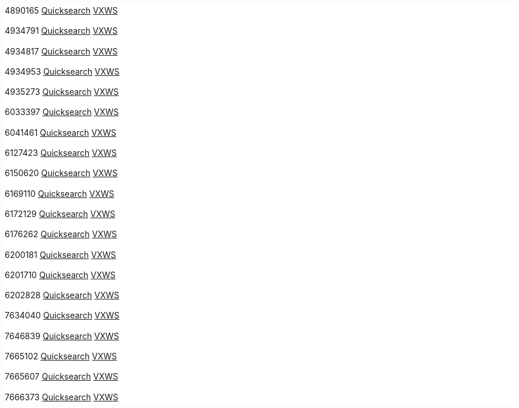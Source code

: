 4890165 [Quicksearch](https://search.library.yale.edu/catalog/4890165) [VXWS](http://prodorbis.library.yale.edu:7014/vxws/GetHoldingsService?bibId=4890165)

4934791 [Quicksearch](https://search.library.yale.edu/catalog/4934791) [VXWS](http://prodorbis.library.yale.edu:7014/vxws/GetHoldingsService?bibId=4934791)

4934817 [Quicksearch](https://search.library.yale.edu/catalog/4934817) [VXWS](http://prodorbis.library.yale.edu:7014/vxws/GetHoldingsService?bibId=4934817)

4934953 [Quicksearch](https://search.library.yale.edu/catalog/4934953) [VXWS](http://prodorbis.library.yale.edu:7014/vxws/GetHoldingsService?bibId=4934953)

4935273 [Quicksearch](https://search.library.yale.edu/catalog/4935273) [VXWS](http://prodorbis.library.yale.edu:7014/vxws/GetHoldingsService?bibId=4935273)

6033397 [Quicksearch](https://search.library.yale.edu/catalog/6033397) [VXWS](http://prodorbis.library.yale.edu:7014/vxws/GetHoldingsService?bibId=6033397)

6041461 [Quicksearch](https://search.library.yale.edu/catalog/6041461) [VXWS](http://prodorbis.library.yale.edu:7014/vxws/GetHoldingsService?bibId=6041461)

6127423 [Quicksearch](https://search.library.yale.edu/catalog/6127423) [VXWS](http://prodorbis.library.yale.edu:7014/vxws/GetHoldingsService?bibId=6127423)

6150620 [Quicksearch](https://search.library.yale.edu/catalog/6150620) [VXWS](http://prodorbis.library.yale.edu:7014/vxws/GetHoldingsService?bibId=6150620)

6169110 [Quicksearch](https://search.library.yale.edu/catalog/6169110) [VXWS](http://prodorbis.library.yale.edu:7014/vxws/GetHoldingsService?bibId=6169110)

6172129 [Quicksearch](https://search.library.yale.edu/catalog/6172129) [VXWS](http://prodorbis.library.yale.edu:7014/vxws/GetHoldingsService?bibId=6172129)

6176262 [Quicksearch](https://search.library.yale.edu/catalog/6176262) [VXWS](http://prodorbis.library.yale.edu:7014/vxws/GetHoldingsService?bibId=6176262)

6200181 [Quicksearch](https://search.library.yale.edu/catalog/6200181) [VXWS](http://prodorbis.library.yale.edu:7014/vxws/GetHoldingsService?bibId=6200181)

6201710 [Quicksearch](https://search.library.yale.edu/catalog/6201710) [VXWS](http://prodorbis.library.yale.edu:7014/vxws/GetHoldingsService?bibId=6201710)

6202828 [Quicksearch](https://search.library.yale.edu/catalog/6202828) [VXWS](http://prodorbis.library.yale.edu:7014/vxws/GetHoldingsService?bibId=6202828)

7634040 [Quicksearch](https://search.library.yale.edu/catalog/7634040) [VXWS](http://prodorbis.library.yale.edu:7014/vxws/GetHoldingsService?bibId=7634040)

7646839 [Quicksearch](https://search.library.yale.edu/catalog/7646839) [VXWS](http://prodorbis.library.yale.edu:7014/vxws/GetHoldingsService?bibId=7646839)

7665102 [Quicksearch](https://search.library.yale.edu/catalog/7665102) [VXWS](http://prodorbis.library.yale.edu:7014/vxws/GetHoldingsService?bibId=7665102)

7665607 [Quicksearch](https://search.library.yale.edu/catalog/7665607) [VXWS](http://prodorbis.library.yale.edu:7014/vxws/GetHoldingsService?bibId=7665607)

7666373 [Quicksearch](https://search.library.yale.edu/catalog/7666373) [VXWS](http://prodorbis.library.yale.edu:7014/vxws/GetHoldingsService?bibId=7666373)
